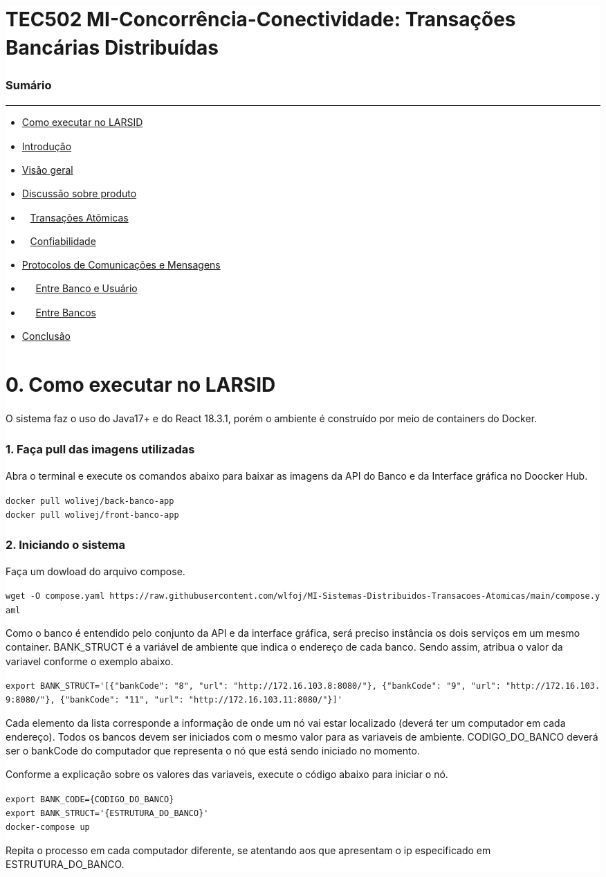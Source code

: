 # TEC502 MI-Concorrência-Conectividade: Transações Bancárias Distribuídas

### Sumário
------------
+ [Como executar no LARSID](#0-como-executar-no-larsid)
+ [Introdução](#1-introdução)
+ [Visão geral](#2-visão-geral)

+ [Discussão sobre produto](#3-discussão-sobre-o-produto)
+ &nbsp;&nbsp;&nbsp;[Transações Atômicas](#31-transação-atômica-e-2pc)
+ &nbsp;&nbsp;&nbsp;[Confiabilidade](#32-confiabilidade-e-resiliência)

+ [Protocolos de Comunicações e Mensagens](#4-protocolos-de-comunicações-e-mensagens)
+ &nbsp;&nbsp;&nbsp;&nbsp;&nbsp;[Entre Banco e Usuário](#42-entre-banco-e-interface-gráfica)
+ &nbsp;&nbsp;&nbsp;&nbsp;&nbsp;[Entre Bancos](#43-entre-bancos-banco-a-banco)
+ [Conclusão](#5-conclusões)

# 0. Como executar no LARSID
O sistema faz o uso do Java17+ e do React 18.3.1, porém o ambiente é construído por meio de containers do Docker.

### 1. Faça pull das imagens utilizadas
Abra o terminal e execute os comandos abaixo para baixar as imagens da API do Banco e da Interface gráfica no Doocker Hub.
```
docker pull wolivej/back-banco-app
docker pull wolivej/front-banco-app
```

### 2. Iniciando o sistema
Faça um dowload do arquivo compose.
```
wget -O compose.yaml https://raw.githubusercontent.com/wlfoj/MI-Sistemas-Distribuidos-Transacoes-Atomicas/main/compose.yaml
```

Como o banco é entendido pelo conjunto da API e da interface gráfica, será preciso instância os dois serviços em um mesmo container. BANK_STRUCT é a variável de ambiente que indica o endereço de cada banco. Sendo assim, atribua o valor da variavel conforme o exemplo abaixo.
```
export BANK_STRUCT='[{"bankCode": "8", "url": "http://172.16.103.8:8080/"}, {"bankCode": "9", "url": "http://172.16.103.9:8080/"}, {"bankCode": "11", "url": "http://172.16.103.11:8080/"}]'
```

Cada elemento da lista corresponde a informação de onde um nó vai estar localizado (deverá ter um computador em cada endereço). Todos os bancos devem ser iniciados com o mesmo valor para as variaveis de ambiente. CODIGO_DO_BANCO deverá ser o bankCode do computador que representa o nó que está sendo iniciado no momento.

Conforme a explicação sobre os valores das variaveis, execute o código abaixo para iniciar o nó.
```
export BANK_CODE={CODIGO_DO_BANCO}
export BANK_STRUCT='{ESTRUTURA_DO_BANCO}'
docker-compose up
```
Repita o processo em cada computador diferente, se atentando aos que apresentam o ip especificado em ESTRUTURA_DO_BANCO.

